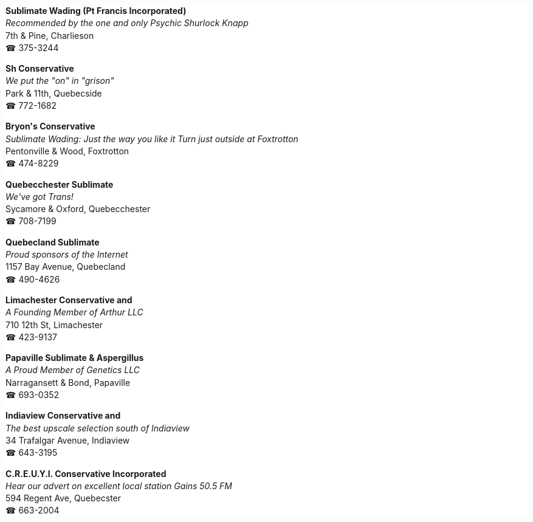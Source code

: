 

**Sublimate Wading (Pt Francis Incorporated)**  
_Recommended by the one and only Psychic Shurlock Knapp_  
7th & Pine, Charlieson  
☎ 375-3244



**Sh Conservative**  
_We put the "on" in "grison"_  
Park & 11th, Quebecside  
☎ 772-1682



**Bryon's Conservative**  
_Sublimate Wading: Just the way you like it 
Turn just outside at Foxtrotton_  
Pentonville & Wood, Foxtrotton  
☎ 474-8229



**Quebecchester Sublimate**  
_We've got Trans!_  
Sycamore & Oxford, Quebecchester  
☎ 708-7199



**Quebecland Sublimate**  
_Proud sponsors of the Internet_  
1157 Bay Avenue, Quebecland  
☎ 490-4626



**Limachester Conservative and**  
_A Founding Member of Arthur LLC_  
710 12th St, Limachester  
☎ 423-9137



**Papaville Sublimate & Aspergillus**  
_A Proud Member of Genetics LLC_  
Narragansett & Bond, Papaville  
☎ 693-0352



**Indiaview Conservative and**  
_The best upscale selection south of Indiaview_  
34 Trafalgar Avenue, Indiaview  
☎ 643-3195



**C.R.E.U.Y.I. Conservative Incorporated**  
_Hear our advert on excellent local station Gains 50.5 FM_  
594 Regent Ave, Quebecster  
☎ 663-2004
